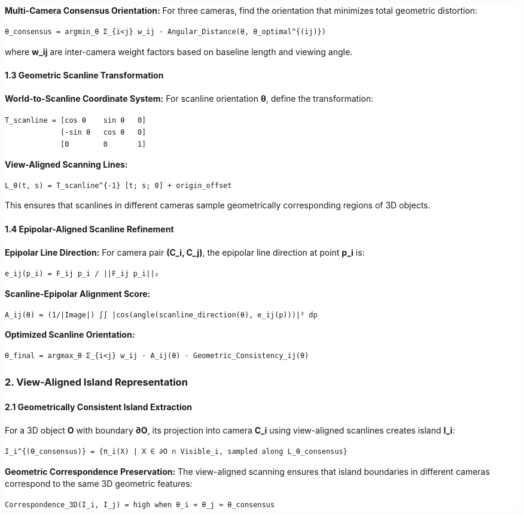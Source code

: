 **Multi-Camera Consensus Orientation:**
For three cameras, find the orientation that minimizes total geometric distortion:
```
θ_consensus = argmin_θ Σ_{i<j} w_ij · Angular_Distance(θ, θ_optimal^{(ij)})
```

where **w_ij** are inter-camera weight factors based on baseline length and viewing angle.

#### 1.3 Geometric Scanline Transformation

**World-to-Scanline Coordinate System:**
For scanline orientation **θ**, define the transformation:
```
T_scanline = [cos θ    sin θ   0]
             [-sin θ   cos θ   0]
             [0        0       1]
```

**View-Aligned Scanning Lines:**
```
L_θ(t, s) = T_scanline^{-1} [t; s; 0] + origin_offset
```

This ensures that scanlines in different cameras sample geometrically corresponding regions of 3D objects.

#### 1.4 Epipolar-Aligned Scanline Refinement

**Epipolar Line Direction:**
For camera pair **(C_i, C_j)**, the epipolar line direction at point **p_i** is:
```
e_ij(p_i) = F_ij p_i / ||F_ij p_i||₂
```

**Scanline-Epipolar Alignment Score:**
```
A_ij(θ) = (1/|Image|) ∫∫ |cos(angle(scanline_direction(θ), e_ij(p)))|² dp
```

**Optimized Scanline Orientation:**
```
θ_final = argmax_θ Σ_{i<j} w_ij · A_ij(θ) · Geometric_Consistency_ij(θ)
```

### 2. View-Aligned Island Representation

#### 2.1 Geometrically Consistent Island Extraction

For a 3D object **O** with boundary **∂O**, its projection into camera **C_i** using view-aligned scanlines creates island **I_i**:

```
I_i^{(θ_consensus)} = {π_i(X) | X ∈ ∂O ∩ Visible_i, sampled along L_θ_consensus}
```

**Geometric Correspondence Preservation:**
The view-aligned scanning ensures that island boundaries in different cameras correspond to the same 3D geometric features:
```
Correspondence_3D(I_i, I_j) = high when θ_i ≈ θ_j ≈ θ_consensus
```
